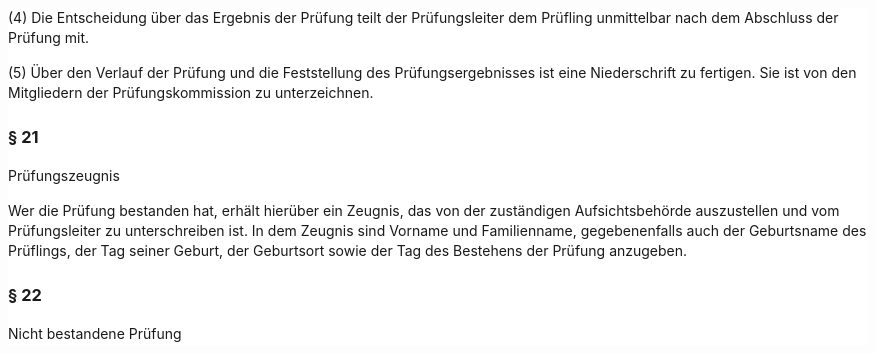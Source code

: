 <div class="jurAbsatz">

(4) Die Entscheidung über das Ergebnis der Prüfung teilt der
Prüfungsleiter dem Prüfling unmittelbar nach dem Abschluss der Prüfung
mit.

</div>

<div class="jurAbsatz">

(5) Über den Verlauf der Prüfung und die Feststellung des
Prüfungsergebnisses ist eine Niederschrift zu fertigen. Sie ist von den
Mitgliedern der Prüfungskommission zu unterzeichnen.

</div>

</div>

</div>

</div>

<span id="BJNR102500000BJNE002701308.html"></span>

### § 21  
Prüfungszeugnis

<div>

<div class="jnhtml">

<div>

<div class="jurAbsatz">

Wer die Prüfung bestanden hat, erhält hierüber ein Zeugnis, das von der
zuständigen Aufsichtsbehörde auszustellen und vom Prüfungsleiter zu
unterschreiben ist. In dem Zeugnis sind Vorname und Familienname,
gegebenenfalls auch der Geburtsname des Prüflings, der Tag seiner
Geburt, der Geburtsort sowie der Tag des Bestehens der Prüfung
anzugeben.

</div>

</div>

</div>

</div>

<span id="BJNR102500000BJNE002800310.html"></span>

### § 22  
Nicht bestandene Prüfung

<div>

<div class="jnhtml">

<div>
